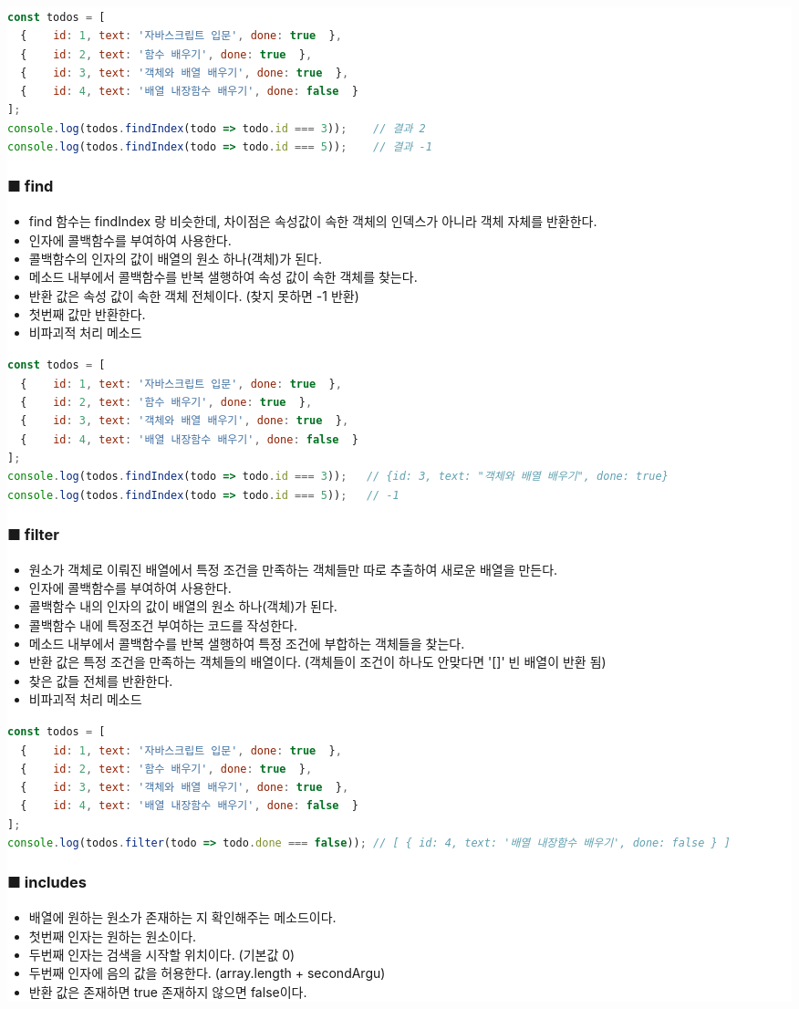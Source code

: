 ``` javascript
const todos = [
  {    id: 1, text: '자바스크립트 입문', done: true  },
  {    id: 2, text: '함수 배우기', done: true  },
  {    id: 3, text: '객체와 배열 배우기', done: true  },
  {    id: 4, text: '배열 내장함수 배우기', done: false  }
];
console.log(todos.findIndex(todo => todo.id === 3));    // 결과 2
console.log(todos.findIndex(todo => todo.id === 5));    // 결과 -1
```

### ■ find
- find 함수는 findIndex 랑 비슷한데, 차이점은 속성값이 속한 객체의 인덱스가 아니라 객체 자체를 반환한다.
- 인자에 콜백함수를 부여하여 사용한다.
- 콜백함수의 인자의 값이 배열의 원소 하나(객체)가 된다.
- 메소드 내부에서 콜백함수를 반복 샐행하여 속성 값이 속한 객체를 찾는다.
- 반환 값은 속성 값이 속한 객체 전체이다. (찾지 못하면 -1 반환)
- 첫번째 값만 반환한다.
- 비파괴적 처리 메소드

``` javascript
const todos = [
  {    id: 1, text: '자바스크립트 입문', done: true  },
  {    id: 2, text: '함수 배우기', done: true  },
  {    id: 3, text: '객체와 배열 배우기', done: true  },
  {    id: 4, text: '배열 내장함수 배우기', done: false  }
];
console.log(todos.findIndex(todo => todo.id === 3));   // {id: 3, text: "객체와 배열 배우기", done: true}
console.log(todos.findIndex(todo => todo.id === 5));   // -1
```

### ■ filter
- 원소가 객체로 이뤄진 배열에서 특정 조건을 만족하는 객체들만 따로 추출하여 새로운 배열을 만든다.
- 인자에 콜백함수를 부여하여 사용한다. 
- 콜백함수 내의 인자의 값이 배열의 원소 하나(객체)가 된다.
- 콜백함수 내에 특정조건 부여하는 코드를 작성한다.
- 메소드 내부에서 콜백함수를 반복 샐행하여 특정 조건에 부합하는 객체들을 찾는다.
- 반환 값은 특정 조건을 만족하는 객체들의 배열이다. (객체들이 조건이 하나도 안맞다면 '[]' 빈 배열이 반환 됨)
- 찾은 값들 전체를 반환한다.
- 비파괴적 처리 메소드

``` javascript
const todos = [
  {    id: 1, text: '자바스크립트 입문', done: true  },
  {    id: 2, text: '함수 배우기', done: true  },
  {    id: 3, text: '객체와 배열 배우기', done: true  },
  {    id: 4, text: '배열 내장함수 배우기', done: false  }
];
console.log(todos.filter(todo => todo.done === false)); // [ { id: 4, text: '배열 내장함수 배우기', done: false } ]
```

### ■ includes
- 배열에 원하는 원소가 존재하는 지 확인해주는 메소드이다.
- 첫번째 인자는 원하는 원소이다.
- 두번째 인자는 검색을 시작할 위치이다. (기본값 0) 
- 두번째 인자에 음의 값을 허용한다. (array.length + secondArgu) 
- 반환 값은 존재하면 true 존재하지 않으면 false이다.
